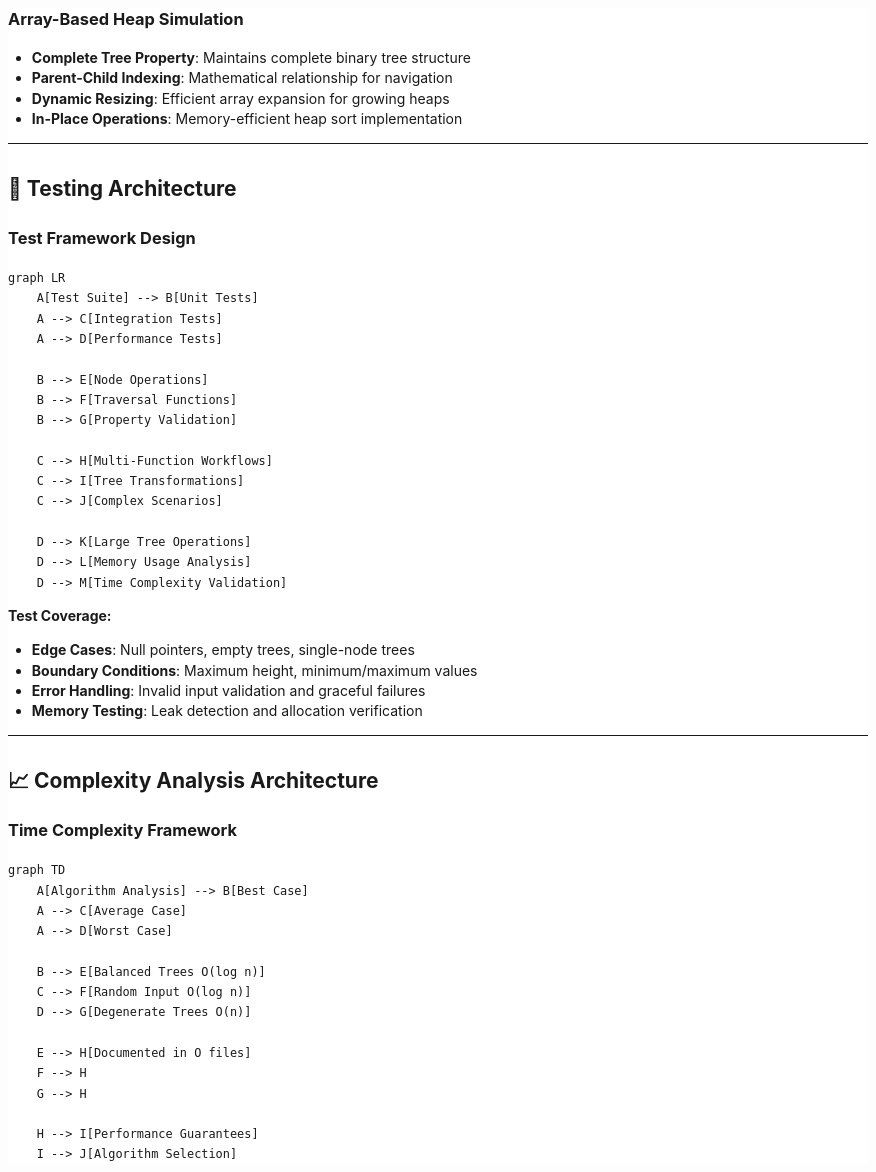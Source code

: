 ### Array-Based Heap Simulation
- **Complete Tree Property**: Maintains complete binary tree structure
- **Parent-Child Indexing**: Mathematical relationship for navigation
- **Dynamic Resizing**: Efficient array expansion for growing heaps
- **In-Place Operations**: Memory-efficient heap sort implementation

---

## 🔧 Testing Architecture

### Test Framework Design
```mermaid
graph LR
    A[Test Suite] --> B[Unit Tests]
    A --> C[Integration Tests]
    A --> D[Performance Tests]
    
    B --> E[Node Operations]
    B --> F[Traversal Functions]
    B --> G[Property Validation]
    
    C --> H[Multi-Function Workflows]
    C --> I[Tree Transformations]
    C --> J[Complex Scenarios]
    
    D --> K[Large Tree Operations]
    D --> L[Memory Usage Analysis]
    D --> M[Time Complexity Validation]
```

**Test Coverage:**
- **Edge Cases**: Null pointers, empty trees, single-node trees
- **Boundary Conditions**: Maximum height, minimum/maximum values
- **Error Handling**: Invalid input validation and graceful failures
- **Memory Testing**: Leak detection and allocation verification

---

## 📈 Complexity Analysis Architecture

### Time Complexity Framework
```mermaid
graph TD
    A[Algorithm Analysis] --> B[Best Case]
    A --> C[Average Case]
    A --> D[Worst Case]
    
    B --> E[Balanced Trees O(log n)]
    C --> F[Random Input O(log n)]
    D --> G[Degenerate Trees O(n)]
    
    E --> H[Documented in O files]
    F --> H
    G --> H
    
    H --> I[Performance Guarantees]
    I --> J[Algorithm Selection]
```
